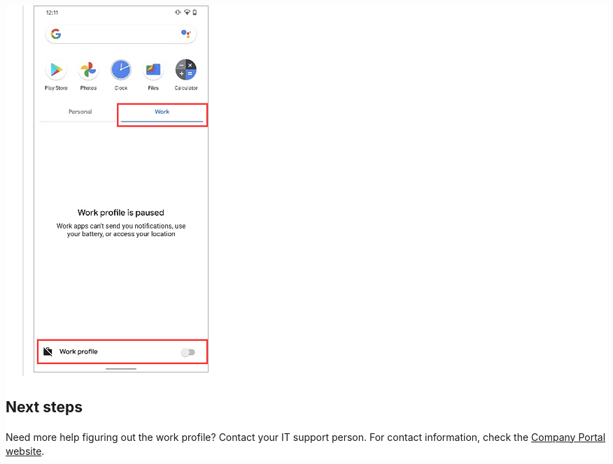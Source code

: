    > ![Screenshot of Work profile switch turned off in Google Pixel 4 app drawer showing "Work profile is paused."](./media/what-happens-when-you-create-a-work-profile-android/samsung-galaxy-s20-pause-app-drawer.png)  


## Next steps   
Need more help figuring out the work profile? Contact your IT support person. For contact information, check the [Company Portal website](https://go.microsoft.com/fwlink/?linkid=2010980).  
